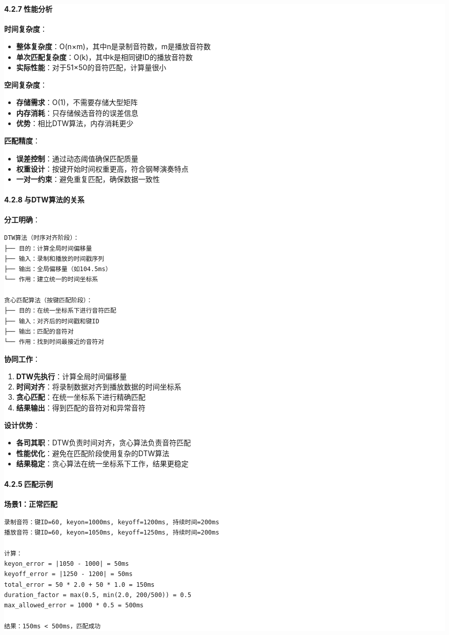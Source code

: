 #### 4.2.7 性能分析

**时间复杂度**：

- **整体复杂度**：O(n×m)，其中n是录制音符数，m是播放音符数
- **单次匹配复杂度**：O(k)，其中k是相同键ID的播放音符数
- **实际性能**：对于51×50的音符匹配，计算量很小

**空间复杂度**：

- **存储需求**：O(1)，不需要存储大型矩阵
- **内存消耗**：只存储候选音符的误差信息
- **优势**：相比DTW算法，内存消耗更少

**匹配精度**：

- **误差控制**：通过动态阈值确保匹配质量
- **权重设计**：按键开始时间权重更高，符合钢琴演奏特点
- **一对一约束**：避免重复匹配，确保数据一致性

#### 4.2.8 与DTW算法的关系

**分工明确**：

```
DTW算法（时序对齐阶段）：
├── 目的：计算全局时间偏移量
├── 输入：录制和播放的时间戳序列
├── 输出：全局偏移量（如104.5ms）
└── 作用：建立统一的时间坐标系

贪心匹配算法（按键匹配阶段）：
├── 目的：在统一坐标系下进行音符匹配
├── 输入：对齐后的时间戳和键ID
├── 输出：匹配的音符对
└── 作用：找到时间最接近的音符对
```

**协同工作**：

1. **DTW先执行**：计算全局时间偏移量
2. **时间对齐**：将录制数据对齐到播放数据的时间坐标系
3. **贪心匹配**：在统一坐标系下进行精确匹配
4. **结果输出**：得到匹配的音符对和异常音符

**设计优势**：

- **各司其职**：DTW负责时间对齐，贪心算法负责音符匹配
- **性能优化**：避免在匹配阶段使用复杂的DTW算法
- **结果稳定**：贪心算法在统一坐标系下工作，结果更稳定

#### 4.2.5 匹配示例

**场景1：正常匹配**

```
录制音符：键ID=60, keyon=1000ms, keyoff=1200ms, 持续时间=200ms
播放音符：键ID=60, keyon=1050ms, keyoff=1250ms, 持续时间=200ms

计算：
keyon_error = |1050 - 1000| = 50ms
keyoff_error = |1250 - 1200| = 50ms
total_error = 50 * 2.0 + 50 * 1.0 = 150ms
duration_factor = max(0.5, min(2.0, 200/500)) = 0.5
max_allowed_error = 1000 * 0.5 = 500ms

结果：150ms < 500ms，匹配成功
```

